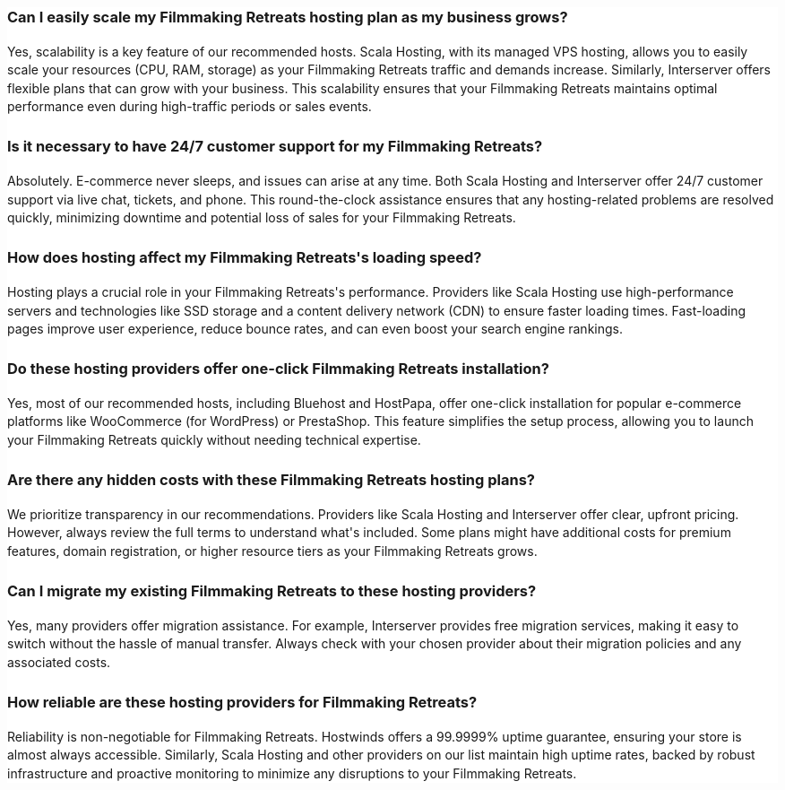 ### Can I easily scale my Filmmaking Retreats hosting plan as my business grows? 
Yes, scalability is a key feature of our recommended hosts. Scala Hosting, with its managed VPS hosting, allows you to easily scale your resources (CPU, RAM, storage) as your Filmmaking Retreats traffic and demands increase. Similarly, Interserver offers flexible plans that can grow with your business. This scalability ensures that your Filmmaking Retreats maintains optimal performance even during high-traffic periods or sales events.

### Is it necessary to have 24/7 customer support for my Filmmaking Retreats? 
Absolutely. E-commerce never sleeps, and issues can arise at any time. Both Scala Hosting and Interserver offer 24/7 customer support via live chat, tickets, and phone. This round-the-clock assistance ensures that any hosting-related problems are resolved quickly, minimizing downtime and potential loss of sales for your Filmmaking Retreats.

### How does hosting affect my Filmmaking Retreats's loading speed? 
Hosting plays a crucial role in your Filmmaking Retreats's performance. Providers like Scala Hosting use high-performance servers and technologies like SSD storage and a content delivery network (CDN) to ensure faster loading times. Fast-loading pages improve user experience, reduce bounce rates, and can even boost your search engine rankings.

### Do these hosting providers offer one-click Filmmaking Retreats installation? 
Yes, most of our recommended hosts, including Bluehost and HostPapa, offer one-click installation for popular e-commerce platforms like WooCommerce (for WordPress) or PrestaShop. This feature simplifies the setup process, allowing you to launch your Filmmaking Retreats quickly without needing technical expertise.

### Are there any hidden costs with these Filmmaking Retreats hosting plans? 
We prioritize transparency in our recommendations. Providers like Scala Hosting and Interserver offer clear, upfront pricing. However, always review the full terms to understand what's included. Some plans might have additional costs for premium features, domain registration, or higher resource tiers as your Filmmaking Retreats grows.

### Can I migrate my existing Filmmaking Retreats to these hosting providers? 
Yes, many providers offer migration assistance. For example, Interserver provides free migration services, making it easy to switch without the hassle of manual transfer. Always check with your chosen provider about their migration policies and any associated costs.

### How reliable are these hosting providers for Filmmaking Retreats? 
Reliability is non-negotiable for Filmmaking Retreats. Hostwinds offers a 99.9999% uptime guarantee, ensuring your store is almost always accessible. Similarly, Scala Hosting and other providers on our list maintain high uptime rates, backed by robust infrastructure and proactive monitoring to minimize any disruptions to your Filmmaking Retreats.
